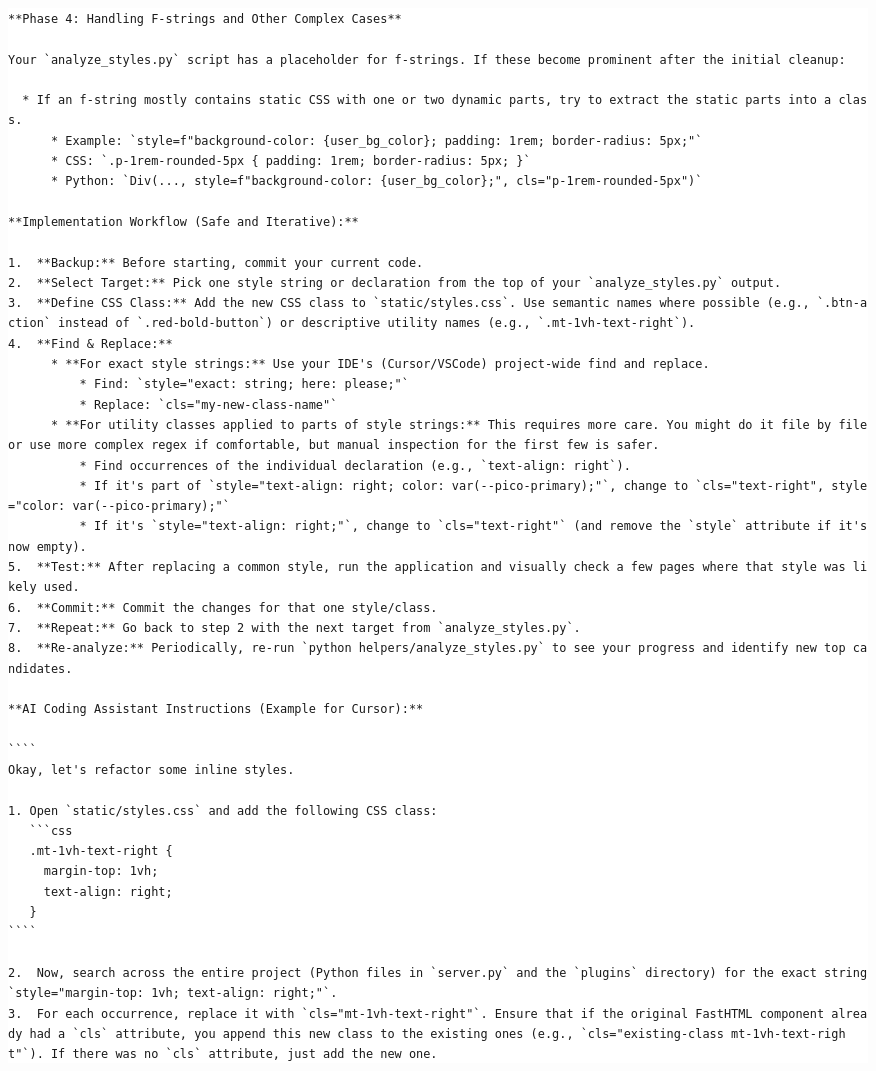     **Phase 4: Handling F-strings and Other Complex Cases**

    Your `analyze_styles.py` script has a placeholder for f-strings. If these become prominent after the initial cleanup:

      * If an f-string mostly contains static CSS with one or two dynamic parts, try to extract the static parts into a class.
          * Example: `style=f"background-color: {user_bg_color}; padding: 1rem; border-radius: 5px;"`
          * CSS: `.p-1rem-rounded-5px { padding: 1rem; border-radius: 5px; }`
          * Python: `Div(..., style=f"background-color: {user_bg_color};", cls="p-1rem-rounded-5px")`

    **Implementation Workflow (Safe and Iterative):**

    1.  **Backup:** Before starting, commit your current code.
    2.  **Select Target:** Pick one style string or declaration from the top of your `analyze_styles.py` output.
    3.  **Define CSS Class:** Add the new CSS class to `static/styles.css`. Use semantic names where possible (e.g., `.btn-action` instead of `.red-bold-button`) or descriptive utility names (e.g., `.mt-1vh-text-right`).
    4.  **Find & Replace:**
          * **For exact style strings:** Use your IDE's (Cursor/VSCode) project-wide find and replace.
              * Find: `style="exact: string; here: please;"`
              * Replace: `cls="my-new-class-name"`
          * **For utility classes applied to parts of style strings:** This requires more care. You might do it file by file or use more complex regex if comfortable, but manual inspection for the first few is safer.
              * Find occurrences of the individual declaration (e.g., `text-align: right`).
              * If it's part of `style="text-align: right; color: var(--pico-primary);"`, change to `cls="text-right", style="color: var(--pico-primary);"`
              * If it's `style="text-align: right;"`, change to `cls="text-right"` (and remove the `style` attribute if it's now empty).
    5.  **Test:** After replacing a common style, run the application and visually check a few pages where that style was likely used.
    6.  **Commit:** Commit the changes for that one style/class.
    7.  **Repeat:** Go back to step 2 with the next target from `analyze_styles.py`.
    8.  **Re-analyze:** Periodically, re-run `python helpers/analyze_styles.py` to see your progress and identify new top candidates.

    **AI Coding Assistant Instructions (Example for Cursor):**

    ````
    Okay, let's refactor some inline styles.

    1. Open `static/styles.css` and add the following CSS class:
       ```css
       .mt-1vh-text-right {
         margin-top: 1vh;
         text-align: right;
       }
    ````

    2.  Now, search across the entire project (Python files in `server.py` and the `plugins` directory) for the exact string `style="margin-top: 1vh; text-align: right;"`.
    3.  For each occurrence, replace it with `cls="mt-1vh-text-right"`. Ensure that if the original FastHTML component already had a `cls` attribute, you append this new class to the existing ones (e.g., `cls="existing-class mt-1vh-text-right"`). If there was no `cls` attribute, just add the new one.
